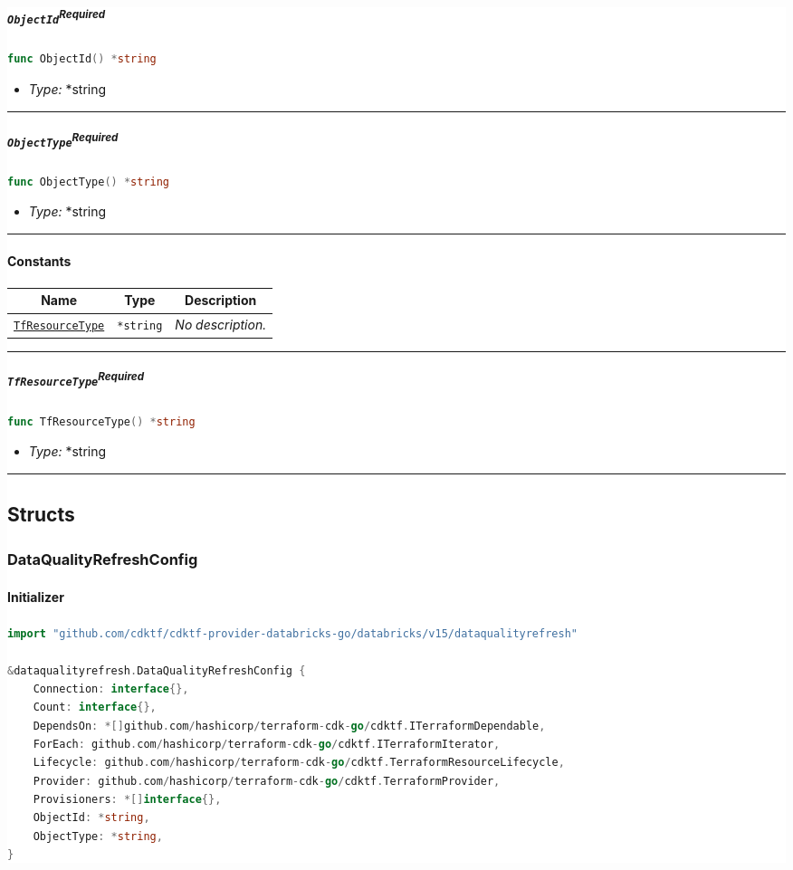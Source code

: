 ##### `ObjectId`<sup>Required</sup> <a name="ObjectId" id="@cdktf/provider-databricks.dataQualityRefresh.DataQualityRefresh.property.objectId"></a>

```go
func ObjectId() *string
```

- *Type:* *string

---

##### `ObjectType`<sup>Required</sup> <a name="ObjectType" id="@cdktf/provider-databricks.dataQualityRefresh.DataQualityRefresh.property.objectType"></a>

```go
func ObjectType() *string
```

- *Type:* *string

---

#### Constants <a name="Constants" id="Constants"></a>

| **Name** | **Type** | **Description** |
| --- | --- | --- |
| <code><a href="#@cdktf/provider-databricks.dataQualityRefresh.DataQualityRefresh.property.tfResourceType">TfResourceType</a></code> | <code>*string</code> | *No description.* |

---

##### `TfResourceType`<sup>Required</sup> <a name="TfResourceType" id="@cdktf/provider-databricks.dataQualityRefresh.DataQualityRefresh.property.tfResourceType"></a>

```go
func TfResourceType() *string
```

- *Type:* *string

---

## Structs <a name="Structs" id="Structs"></a>

### DataQualityRefreshConfig <a name="DataQualityRefreshConfig" id="@cdktf/provider-databricks.dataQualityRefresh.DataQualityRefreshConfig"></a>

#### Initializer <a name="Initializer" id="@cdktf/provider-databricks.dataQualityRefresh.DataQualityRefreshConfig.Initializer"></a>

```go
import "github.com/cdktf/cdktf-provider-databricks-go/databricks/v15/dataqualityrefresh"

&dataqualityrefresh.DataQualityRefreshConfig {
	Connection: interface{},
	Count: interface{},
	DependsOn: *[]github.com/hashicorp/terraform-cdk-go/cdktf.ITerraformDependable,
	ForEach: github.com/hashicorp/terraform-cdk-go/cdktf.ITerraformIterator,
	Lifecycle: github.com/hashicorp/terraform-cdk-go/cdktf.TerraformResourceLifecycle,
	Provider: github.com/hashicorp/terraform-cdk-go/cdktf.TerraformProvider,
	Provisioners: *[]interface{},
	ObjectId: *string,
	ObjectType: *string,
}
```